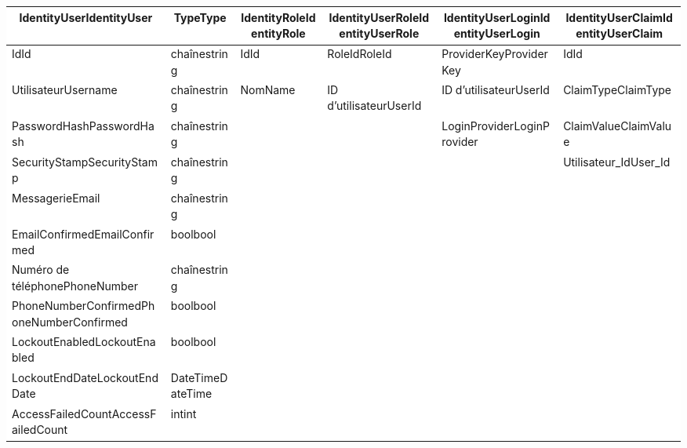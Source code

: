 | <span data-ttu-id="70de4-165">**IdentityUser**</span><span class="sxs-lookup"><span data-stu-id="70de4-165">**IdentityUser**</span></span> | <span data-ttu-id="70de4-166">**Type**</span><span class="sxs-lookup"><span data-stu-id="70de4-166">**Type**</span></span> | <span data-ttu-id="70de4-167">**IdentityRole**</span><span class="sxs-lookup"><span data-stu-id="70de4-167">**IdentityRole**</span></span> | <span data-ttu-id="70de4-168">**IdentityUserRole**</span><span class="sxs-lookup"><span data-stu-id="70de4-168">**IdentityUserRole**</span></span> | <span data-ttu-id="70de4-169">**IdentityUserLogin**</span><span class="sxs-lookup"><span data-stu-id="70de4-169">**IdentityUserLogin**</span></span> | <span data-ttu-id="70de4-170">**IdentityUserClaim**</span><span class="sxs-lookup"><span data-stu-id="70de4-170">**IdentityUserClaim**</span></span> |
| --- | --- | --- | --- | --- | --- |
| <span data-ttu-id="70de4-171">Id</span><span class="sxs-lookup"><span data-stu-id="70de4-171">Id</span></span> | <span data-ttu-id="70de4-172">chaîne</span><span class="sxs-lookup"><span data-stu-id="70de4-172">string</span></span> | <span data-ttu-id="70de4-173">Id</span><span class="sxs-lookup"><span data-stu-id="70de4-173">Id</span></span> | <span data-ttu-id="70de4-174">RoleId</span><span class="sxs-lookup"><span data-stu-id="70de4-174">RoleId</span></span> | <span data-ttu-id="70de4-175">ProviderKey</span><span class="sxs-lookup"><span data-stu-id="70de4-175">ProviderKey</span></span> | <span data-ttu-id="70de4-176">Id</span><span class="sxs-lookup"><span data-stu-id="70de4-176">Id</span></span> |
| <span data-ttu-id="70de4-177">Utilisateur</span><span class="sxs-lookup"><span data-stu-id="70de4-177">Username</span></span> | <span data-ttu-id="70de4-178">chaîne</span><span class="sxs-lookup"><span data-stu-id="70de4-178">string</span></span> | <span data-ttu-id="70de4-179">Nom</span><span class="sxs-lookup"><span data-stu-id="70de4-179">Name</span></span> | <span data-ttu-id="70de4-180">ID d’utilisateur</span><span class="sxs-lookup"><span data-stu-id="70de4-180">UserId</span></span> | <span data-ttu-id="70de4-181">ID d’utilisateur</span><span class="sxs-lookup"><span data-stu-id="70de4-181">UserId</span></span> | <span data-ttu-id="70de4-182">ClaimType</span><span class="sxs-lookup"><span data-stu-id="70de4-182">ClaimType</span></span> |
| <span data-ttu-id="70de4-183">PasswordHash</span><span class="sxs-lookup"><span data-stu-id="70de4-183">PasswordHash</span></span> | <span data-ttu-id="70de4-184">chaîne</span><span class="sxs-lookup"><span data-stu-id="70de4-184">string</span></span> |  |  | <span data-ttu-id="70de4-185">LoginProvider</span><span class="sxs-lookup"><span data-stu-id="70de4-185">LoginProvider</span></span> | <span data-ttu-id="70de4-186">ClaimValue</span><span class="sxs-lookup"><span data-stu-id="70de4-186">ClaimValue</span></span> |
| <span data-ttu-id="70de4-187">SecurityStamp</span><span class="sxs-lookup"><span data-stu-id="70de4-187">SecurityStamp</span></span> | <span data-ttu-id="70de4-188">chaîne</span><span class="sxs-lookup"><span data-stu-id="70de4-188">string</span></span> |  |  |  | <span data-ttu-id="70de4-189">Utilisateur\_Id</span><span class="sxs-lookup"><span data-stu-id="70de4-189">User\_Id</span></span> |
| <span data-ttu-id="70de4-190">Messagerie</span><span class="sxs-lookup"><span data-stu-id="70de4-190">Email</span></span> | <span data-ttu-id="70de4-191">chaîne</span><span class="sxs-lookup"><span data-stu-id="70de4-191">string</span></span> |  |  |  |  |
| <span data-ttu-id="70de4-192">EmailConfirmed</span><span class="sxs-lookup"><span data-stu-id="70de4-192">EmailConfirmed</span></span> | <span data-ttu-id="70de4-193">bool</span><span class="sxs-lookup"><span data-stu-id="70de4-193">bool</span></span> |  |  |  |  |
| <span data-ttu-id="70de4-194">Numéro de téléphone</span><span class="sxs-lookup"><span data-stu-id="70de4-194">PhoneNumber</span></span> | <span data-ttu-id="70de4-195">chaîne</span><span class="sxs-lookup"><span data-stu-id="70de4-195">string</span></span> |  |  |  |  |
| <span data-ttu-id="70de4-196">PhoneNumberConfirmed</span><span class="sxs-lookup"><span data-stu-id="70de4-196">PhoneNumberConfirmed</span></span> | <span data-ttu-id="70de4-197">bool</span><span class="sxs-lookup"><span data-stu-id="70de4-197">bool</span></span> |  |  |  |  |
| <span data-ttu-id="70de4-198">LockoutEnabled</span><span class="sxs-lookup"><span data-stu-id="70de4-198">LockoutEnabled</span></span> | <span data-ttu-id="70de4-199">bool</span><span class="sxs-lookup"><span data-stu-id="70de4-199">bool</span></span> |  |  |  |  |
| <span data-ttu-id="70de4-200">LockoutEndDate</span><span class="sxs-lookup"><span data-stu-id="70de4-200">LockoutEndDate</span></span> | <span data-ttu-id="70de4-201">DateTime</span><span class="sxs-lookup"><span data-stu-id="70de4-201">DateTime</span></span> |  |  |  |  |
| <span data-ttu-id="70de4-202">AccessFailedCount</span><span class="sxs-lookup"><span data-stu-id="70de4-202">AccessFailedCount</span></span> | <span data-ttu-id="70de4-203">int</span><span class="sxs-lookup"><span data-stu-id="70de4-203">int</span></span> |  |  |  |  |
